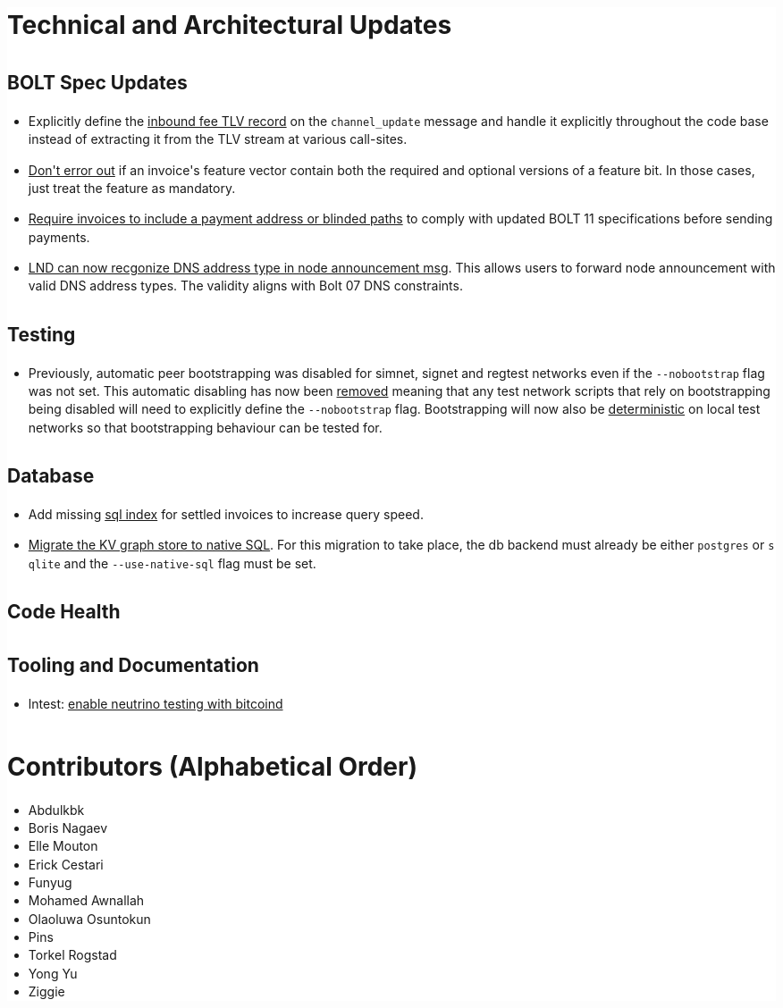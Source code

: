 # Technical and Architectural Updates
## BOLT Spec Updates

* Explicitly define the [inbound fee TLV 
  record](https://github.com/lightningnetwork/lnd/pull/9897) on the 
  `channel_update` message and handle it explicitly throughout the code base 
  instead of extracting it from the TLV stream at various call-sites.
* [Don't error out](https://github.com/lightningnetwork/lnd/pull/9884) if an 
  invoice's feature vector contain both the required and optional versions of a 
  feature bit. In those cases, just treat the feature as mandatory. 

* [Require invoices to include a payment address or blinded paths](https://github.com/lightningnetwork/lnd/pull/9752) 
  to comply with updated BOLT 11 specifications before sending payments.

* [LND can now recgonize DNS address type in node
  announcement msg](https://github.com/lightningnetwork/lnd/pull/9455). This
  allows users to forward node announcement with valid DNS address types. The
  validity aligns with Bolt 07 DNS constraints.

## Testing

* Previously, automatic peer bootstrapping was disabled for simnet, signet and
  regtest networks even if the `--nobootstrap` flag was not set. This automatic
  disabling has now been 
  [removed](https://github.com/lightningnetwork/lnd/pull/9967) meaning that any 
  test network scripts that rely on bootstrapping being disabled will need to 
  explicitly define the `--nobootstrap` flag. Bootstrapping will now also be
  [deterministic](https://github.com/lightningnetwork/lnd/pull/10003) on local 
  test networks so that bootstrapping behaviour can be tested for.

## Database

* Add missing [sql index](https://github.com/lightningnetwork/lnd/pull/10155)
  for settled invoices to increase query speed.

* [Migrate the KV graph store to native 
  SQL](https://github.com/lightningnetwork/lnd/pull/10163). For this migration 
  to take place, the db backend must already be either `postgres` or `sqlite` 
  and the `--use-native-sql` flag must be set.

## Code Health

## Tooling and Documentation

* lntest: [enable neutrino testing with bitcoind](https://github.com/lightningnetwork/lnd/pull/9977)

# Contributors (Alphabetical Order)

* Abdulkbk
* Boris Nagaev
* Elle Mouton
* Erick Cestari
* Funyug
* Mohamed Awnallah
* Olaoluwa Osuntokun
* Pins
* Torkel Rogstad
* Yong Yu
* Ziggie
